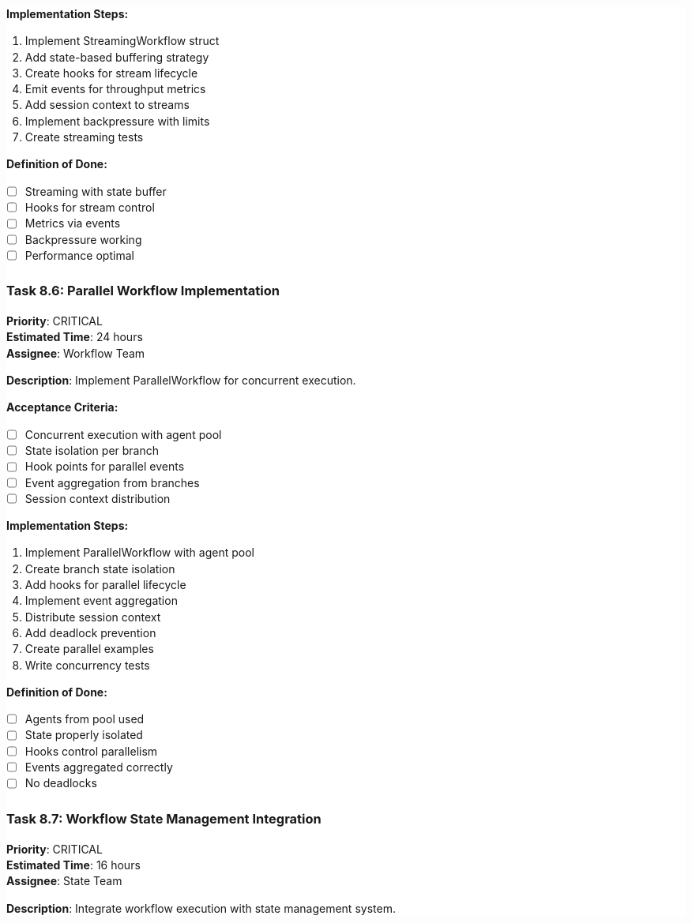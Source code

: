 **Implementation Steps:**
1. Implement StreamingWorkflow struct
2. Add state-based buffering strategy
3. Create hooks for stream lifecycle
4. Emit events for throughput metrics
5. Add session context to streams
6. Implement backpressure with limits
7. Create streaming tests

**Definition of Done:**
- [ ] Streaming with state buffer
- [ ] Hooks for stream control
- [ ] Metrics via events
- [ ] Backpressure working
- [ ] Performance optimal

### Task 8.6: Parallel Workflow Implementation
**Priority**: CRITICAL  
**Estimated Time**: 24 hours  
**Assignee**: Workflow Team

**Description**: Implement ParallelWorkflow for concurrent execution.

**Acceptance Criteria:**
- [ ] Concurrent execution with agent pool
- [ ] State isolation per branch
- [ ] Hook points for parallel events
- [ ] Event aggregation from branches
- [ ] Session context distribution

**Implementation Steps:**
1. Implement ParallelWorkflow with agent pool
2. Create branch state isolation
3. Add hooks for parallel lifecycle
4. Implement event aggregation
5. Distribute session context
6. Add deadlock prevention
7. Create parallel examples
8. Write concurrency tests

**Definition of Done:**
- [ ] Agents from pool used
- [ ] State properly isolated
- [ ] Hooks control parallelism
- [ ] Events aggregated correctly
- [ ] No deadlocks

### Task 8.7: Workflow State Management Integration
**Priority**: CRITICAL  
**Estimated Time**: 16 hours  
**Assignee**: State Team

**Description**: Integrate workflow execution with state management system.
